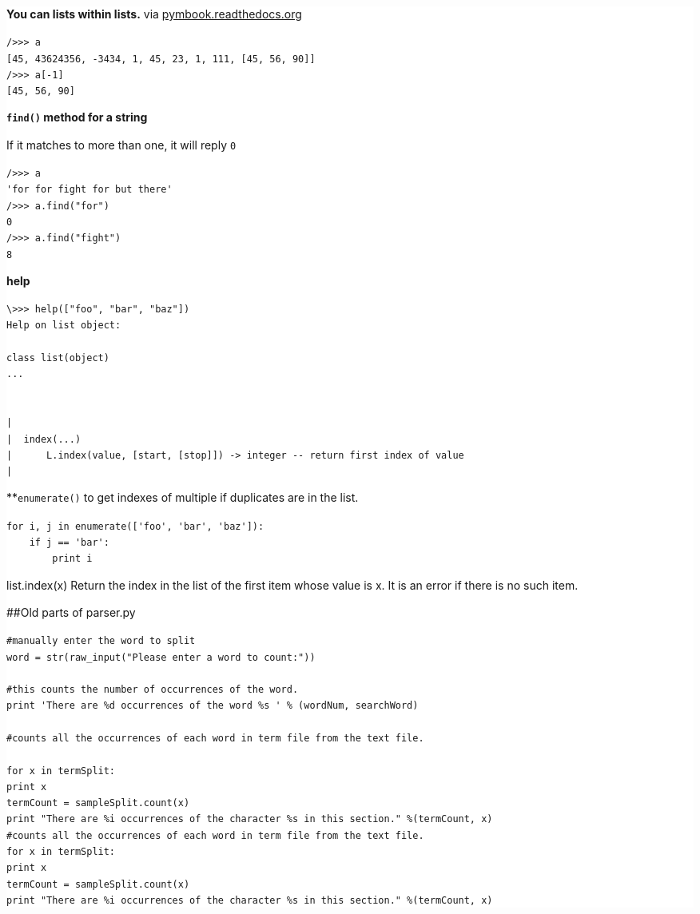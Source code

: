 **You can lists within lists.** via [pymbook.readthedocs.org](http://pymbook.readthedocs.org/en/latest/datastructure.html#dictionaries)

    />>> a
    [45, 43624356, -3434, 1, 45, 23, 1, 111, [45, 56, 90]]
    />>> a[-1]
    [45, 56, 90]


**```find()``` method for a string**

If it matches to more than one, it will reply ```0```

    />>> a
    'for for fight for but there'
    />>> a.find("for")
    0
    />>> a.find("fight")
    8

**help**

    \>>> help(["foo", "bar", "baz"])
    Help on list object:

    class list(object)
    ...


    |
    |  index(...)
    |      L.index(value, [start, [stop]]) -> integer -- return first index of value
    |

**```enumerate()``` to get indexes of multiple if duplicates are in the list.

    for i, j in enumerate(['foo', 'bar', 'baz']):
        if j == 'bar':
            print i

list.index(x)
Return the index in the list of the first item whose value is x. It is an error if there is no such item.

##Old parts of parser.py

    #manually enter the word to split
    word = str(raw_input("Please enter a word to count:")) 

    #this counts the number of occurrences of the word.  
    print 'There are %d occurrences of the word %s ' % (wordNum, searchWord)

    #counts all the occurrences of each word in term file from the text file.

    for x in termSplit:
    print x
    termCount = sampleSplit.count(x)
    print "There are %i occurrences of the character %s in this section." %(termCount, x)
    #counts all the occurrences of each word in term file from the text file.
    for x in termSplit:
    print x
    termCount = sampleSplit.count(x)
    print "There are %i occurrences of the character %s in this section." %(termCount, x)
